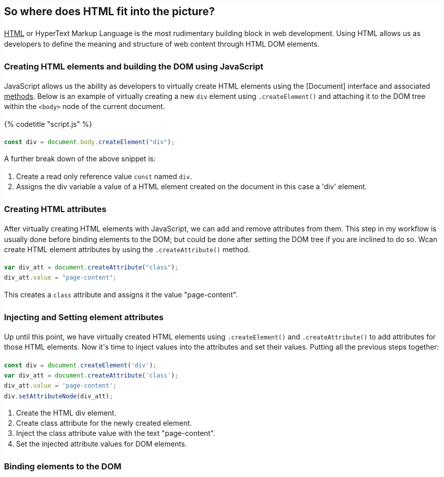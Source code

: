 ## So where does HTML fit into the picture?
[HTML](https://developer.mozilla.org/en-US/docs/Web/HTML) or HyperText Markup Language is the most rudimentary building block in web development. Using HTML allows us as developers to define the meaning and structure of web content through HTML DOM elements.

### Creating HTML elements and building the DOM using JavaScript
JavaScript allows us the ability as developers to virtually create HTML elements using the [Document] interface and associated [methods](https://developer.mozilla.org/en-US/docs/Web/API/Document#Methods). Below is an example of virtually creating a new `div` element using `.createElement()` and attaching it to the DOM tree within the `<body>` node of the current document.

{% codetitle "script.js" %}

```js
const div = document.body.createElement("div");
```

A further break down of the above snippet is: 
1. Create a read only reference value `const` named `div`. 
2. Assigns the div variable a value of a HTML element created on the document in this case a 'div' element. 

<h3 id="creating-attributes">Creating HTML attributes</h3>

After virtually creating HTML elements with JavaScript, we can add and remove attributes from them. This step in my workflow is usually done before binding elements to the DOM; but could be done after setting the DOM tree if you are inclined to do so. Wcan create HTML element attributes by using the `.createAttribute()` method.

```js
var div_att = document.createAttribute("class");
div_att.value = "page-content";
```

This creates a `class` attribute and assigns it the value "page-content".

<h3 id="inject-set-attr">Injecting and Setting element attributes</h3>

Up until this point, we have virtually created HTML elements using `.createElement()` and `.createAttribute()` to add attributes for those HTML elements. Now it's time to inject values into the attributes and set their values. Putting all the previous steps together:

```js
const div = document.createElement('div');
var div_att = document.createAttribute('class');
div_att.value = 'page-content';
div.setAttributeNode(div_att);
```

1. Create the HTML div element.
2. Create class attribute for the newly created element.
3. Inject the class attribute value with the text "page-content".
4. Set the injected attribute values for DOM elements.

<h3 id="bind-elements-dom">Binding elements to the DOM</h3>
